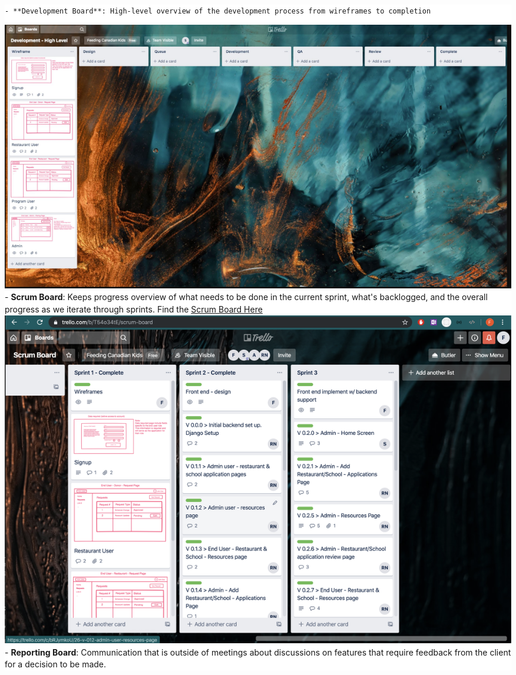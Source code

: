     - **Development Board**: High-level overview of the development process from wireframes to completion
![Development Board](img/developmentBoard.jpg)
    - **Scrum Board**: Keeps progress overview of what needs to be done in the current sprint, what's backlogged, and the overall progress as we iterate through sprints. Find the [Scrum Board Here](https://trello.com/b/T54o34tE/scrum-board)
![Scrum Board](img/scrumBoard.jpg)
    - **Reporting Board**: Communication that is outside of meetings about discussions on features that require feedback from the client for a decision to be made. 